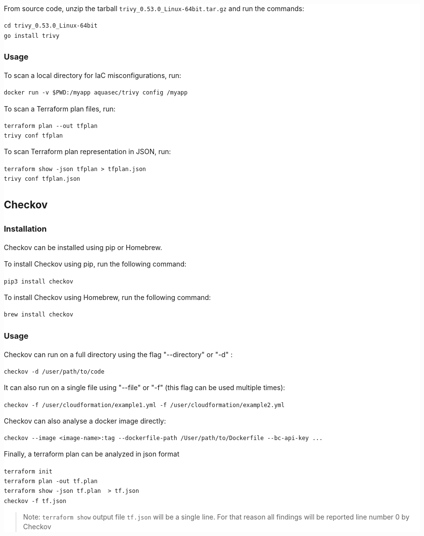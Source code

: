 From source code, unzip the tarball `trivy_0.53.0_Linux-64bit.tar.gz` and run the commands:
```
cd trivy_0.53.0_Linux-64bit
go install trivy
```

### Usage

To scan a local directory for IaC misconfigurations, run:
```
docker run -v $PWD:/myapp aquasec/trivy config /myapp
```

To scan a Terraform plan files, run:
```
terraform plan --out tfplan
trivy conf tfplan
```

To scan Terraform plan representation in JSON, run:
```
terraform show -json tfplan > tfplan.json
trivy conf tfplan.json
```

## Checkov
### Installation
Checkov can be installed using pip or Homebrew.

To install Checkov using pip, run the following command:
~~~
pip3 install checkov
~~~
To install Checkov using Homebrew, run the following command:
~~~
brew install checkov
~~~
### Usage
Checkov can run on a full directory using the flag "--directory" or "-d" :
~~~
checkov -d /user/path/to/code
~~~

It can also run on a single file using "--file" or "-f" (this flag can be used multiple times):
~~~
checkov -f /user/cloudformation/example1.yml -f /user/cloudformation/example2.yml
~~~

Checkov can also analyse a docker image directly:
~~~
checkov --image <image-name>:tag --dockerfile-path /User/path/to/Dockerfile --bc-api-key ...
~~~
Finally, a terraform plan can be analyzed in json format
~~~
terraform init
terraform plan -out tf.plan
terraform show -json tf.plan  > tf.json
checkov -f tf.json
~~~
> Note:  `terraform show`  output file  `tf.json`  will be a single line. For that reason all findings will be reported line number 0 by Checkov
